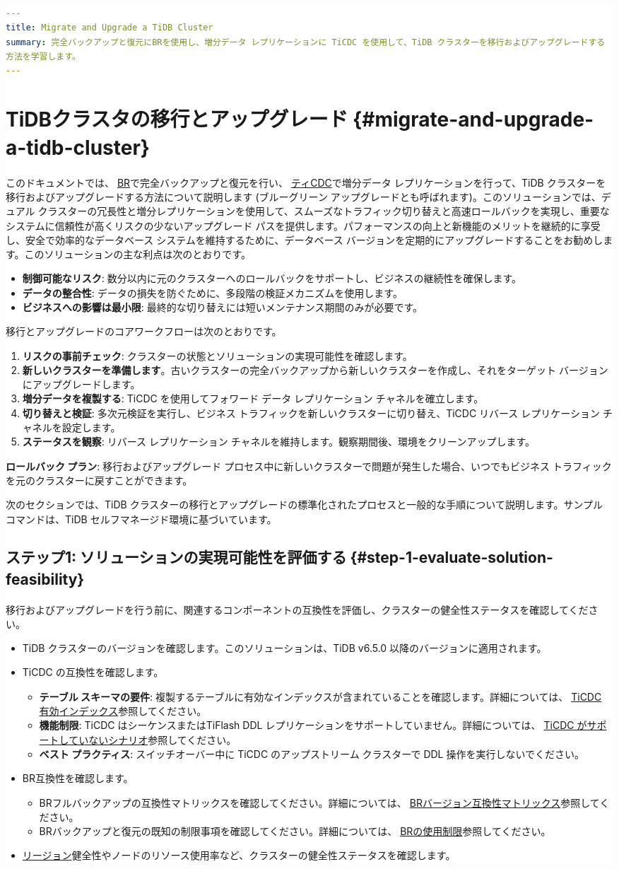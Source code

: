```yaml
---
title: Migrate and Upgrade a TiDB Cluster
summary: 完全バックアップと復元にBRを使用し、増分データ レプリケーションに TiCDC を使用して、TiDB クラスターを移行およびアップグレードする方法を学習します。
---
```


# TiDBクラスタの移行とアップグレード {#migrate-and-upgrade-a-tidb-cluster}

このドキュメントでは、 [BR](/br/backup-and-restore-overview.md)で完全バックアップと復元を行い、 [ティCDC](/ticdc/ticdc-overview.md)で増分データ レプリケーションを行って、TiDB クラスターを移行およびアップグレードする方法について説明します (ブルーグリーン アップグレードとも呼ばれます)。このソリューションでは、デュアル クラスターの冗長性と増分レプリケーションを使用して、スムーズなトラフィック切り替えと高速ロールバックを実現し、重要なシステムに信頼性が高くリスクの少ないアップグレード パスを提供します。パフォーマンスの向上と新機能のメリットを継続的に享受し、安全で効率的なデータベース システムを維持するために、データベース バージョンを定期的にアップグレードすることをお勧めします。このソリューションの主な利点は次のとおりです。

-   **制御可能なリスク**: 数分以内に元のクラスターへのロールバックをサポートし、ビジネスの継続性を確保します。
-   **データの整合性**: データの損失を防ぐために、多段階の検証メカニズムを使用します。
-   **ビジネスへの影響は最小限**: 最終的な切り替えには短いメンテナンス期間のみが必要です。

移行とアップグレードのコアワークフローは次のとおりです。

1.  **リスクの事前チェック**: クラスターの状態とソリューションの実現可能性を確認します。
2.  **新しいクラスターを準備します**。古いクラスターの完全バックアップから新しいクラスターを作成し、それをターゲット バージョンにアップグレードします。
3.  **増分データを複製する**: TiCDC を使用してフォワード データ レプリケーション チャネルを確立します。
4.  **切り替えと検証**: 多次元検証を実行し、ビジネス トラフィックを新しいクラスターに切り替え、TiCDC リバース レプリケーション チャネルを設定します。
5.  **ステータスを観察**: リバース レプリケーション チャネルを維持します。観察期間後、環境をクリーンアップします。

**ロールバック プラン**: 移行およびアップグレード プロセス中に新しいクラスターで問題が発生した場合、いつでもビジネス トラフィックを元のクラスターに戻すことができます。

次のセクションでは、TiDB クラスターの移行とアップグレードの標準化されたプロセスと一般的な手順について説明します。サンプル コマンドは、TiDB セルフマネージド環境に基づいています。

## ステップ1: ソリューションの実現可能性を評価する {#step-1-evaluate-solution-feasibility}

移行およびアップグレードを行う前に、関連するコンポーネントの互換性を評価し、クラスターの健全性ステータスを確認してください。

-   TiDB クラスターのバージョンを確認します。このソリューションは、TiDB v6.5.0 以降のバージョンに適用されます。

-   TiCDC の互換性を確認します。

    -   **テーブル スキーマの要件**: 複製するテーブルに有効なインデックスが含まれていることを確認します。詳細については、 [TiCDC 有効インデックス](/ticdc/ticdc-overview.md#best-practices)参照してください。
    -   **機能制限**: TiCDC はシーケンスまたはTiFlash DDL レプリケーションをサポートしていません。詳細については、 [TiCDC がサポートしていないシナリオ](/ticdc/ticdc-overview.md#unsupported-scenarios)参照してください。
    -   **ベスト プラクティス**: スイッチオーバー中に TiCDC のアップストリーム クラスターで DDL 操作を実行しないでください。

-   BR互換性を確認します。

    -   BRフルバックアップの互換性マトリックスを確認してください。詳細については、 [BRバージョン互換性マトリックス](/br/backup-and-restore-overview.md#version-compatibility)参照してください。
    -   BRバックアップと復元の既知の制限事項を確認してください。詳細については、 [BRの使用制限](/br/backup-and-restore-overview.md#restrictions)参照してください。

-   [リージョン](/glossary.md#regionpeerraft-group)健全性やノードのリソース使用率など、クラスターの健全性ステータスを確認します。
